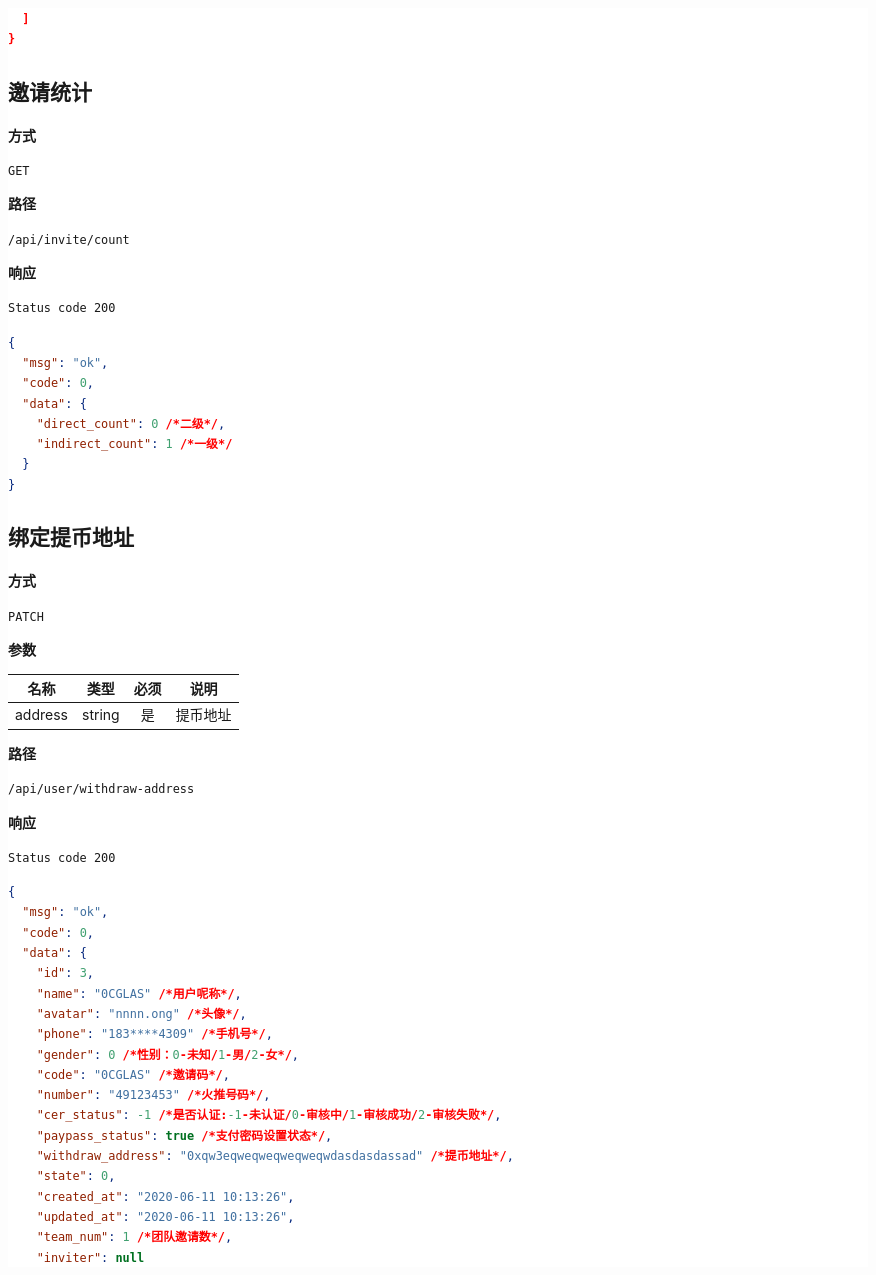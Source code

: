 ```json
  ]
}
```

## 邀请统计

**方式**

`GET`

**路径**

`/api/invite/count`

**响应**

`Status code 200`

```json
{
  "msg": "ok",
  "code": 0,
  "data": {
    "direct_count": 0 /*二级*/,
    "indirect_count": 1 /*一级*/
  }
}
```

## 绑定提币地址

**方式**

`PATCH`

**参数**

|  名称   |  类型  | 必须 |   说明   |
| :-----: | :----: | :--: | :------: |
| address | string |  是  | 提币地址 |

**路径**

`/api/user/withdraw-address`

**响应**

`Status code 200`

```json
{
  "msg": "ok",
  "code": 0,
  "data": {
    "id": 3,
    "name": "0CGLAS" /*用户呢称*/,
    "avatar": "nnnn.ong" /*头像*/,
    "phone": "183****4309" /*手机号*/,
    "gender": 0 /*性别：0-未知/1-男/2-女*/,
    "code": "0CGLAS" /*邀请码*/,
    "number": "49123453" /*火推号码*/,
    "cer_status": -1 /*是否认证:-1-未认证/0-审核中/1-审核成功/2-审核失败*/,
    "paypass_status": true /*支付密码设置状态*/,
    "withdraw_address": "0xqw3eqweqweqweqweqwdasdasdassad" /*提币地址*/,
    "state": 0,
    "created_at": "2020-06-11 10:13:26",
    "updated_at": "2020-06-11 10:13:26",
    "team_num": 1 /*团队邀请数*/,
    "inviter": null
```